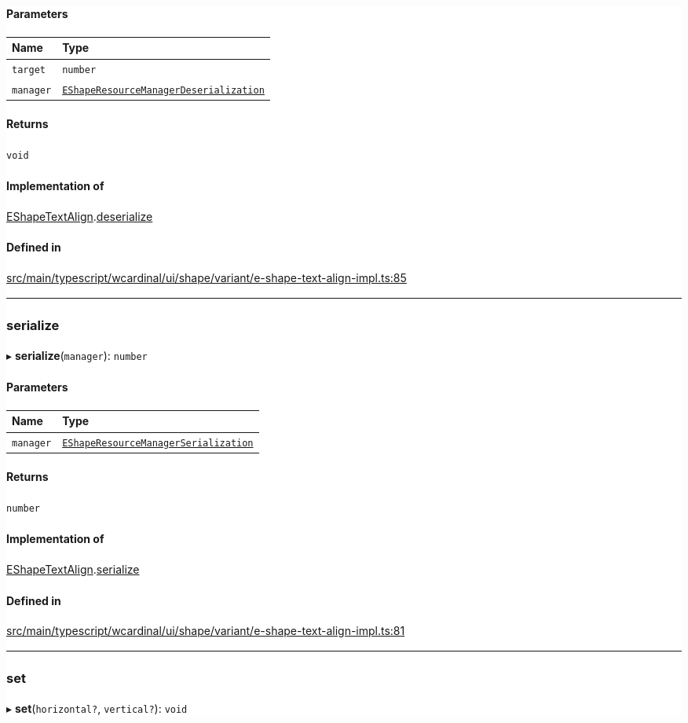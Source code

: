 #### Parameters

| Name | Type |
| :------ | :------ |
| `target` | `number` |
| `manager` | [`EShapeResourceManagerDeserialization`](EShapeResourceManagerDeserialization.md) |

#### Returns

`void`

#### Implementation of

[EShapeTextAlign](../interfaces/EShapeTextAlign.md).[deserialize](../interfaces/EShapeTextAlign.md#deserialize)

#### Defined in

[src/main/typescript/wcardinal/ui/shape/variant/e-shape-text-align-impl.ts:85](https://github.com/winter-cardinal/winter-cardinal-ui/blob/v0.310.1/src/main/typescript/wcardinal/ui/shape/variant/e-shape-text-align-impl.ts#L85)

___

### serialize

▸ **serialize**(`manager`): `number`

#### Parameters

| Name | Type |
| :------ | :------ |
| `manager` | [`EShapeResourceManagerSerialization`](EShapeResourceManagerSerialization.md) |

#### Returns

`number`

#### Implementation of

[EShapeTextAlign](../interfaces/EShapeTextAlign.md).[serialize](../interfaces/EShapeTextAlign.md#serialize)

#### Defined in

[src/main/typescript/wcardinal/ui/shape/variant/e-shape-text-align-impl.ts:81](https://github.com/winter-cardinal/winter-cardinal-ui/blob/v0.310.1/src/main/typescript/wcardinal/ui/shape/variant/e-shape-text-align-impl.ts#L81)

___

### set

▸ **set**(`horizontal?`, `vertical?`): `void`
